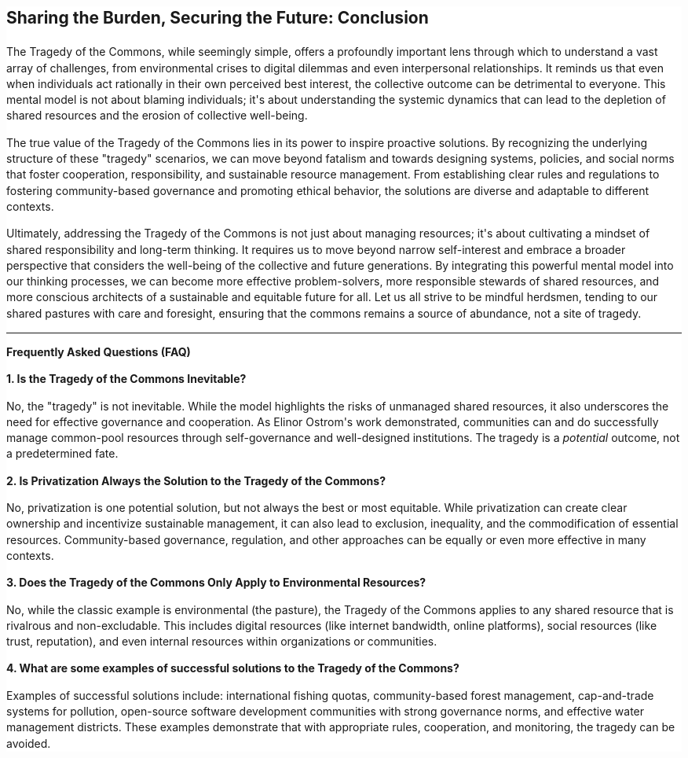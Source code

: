 ## Sharing the Burden, Securing the Future: Conclusion

The Tragedy of the Commons, while seemingly simple, offers a profoundly important lens through which to understand a vast array of challenges, from environmental crises to digital dilemmas and even interpersonal relationships. It reminds us that even when individuals act rationally in their own perceived best interest, the collective outcome can be detrimental to everyone.  This mental model is not about blaming individuals; it's about understanding the systemic dynamics that can lead to the depletion of shared resources and the erosion of collective well-being.

The true value of the Tragedy of the Commons lies in its power to inspire proactive solutions. By recognizing the underlying structure of these "tragedy" scenarios, we can move beyond fatalism and towards designing systems, policies, and social norms that foster cooperation, responsibility, and sustainable resource management.  From establishing clear rules and regulations to fostering community-based governance and promoting ethical behavior, the solutions are diverse and adaptable to different contexts.

Ultimately, addressing the Tragedy of the Commons is not just about managing resources; it's about cultivating a mindset of shared responsibility and long-term thinking.  It requires us to move beyond narrow self-interest and embrace a broader perspective that considers the well-being of the collective and future generations.  By integrating this powerful mental model into our thinking processes, we can become more effective problem-solvers, more responsible stewards of shared resources, and more conscious architects of a sustainable and equitable future for all. Let us all strive to be mindful herdsmen, tending to our shared pastures with care and foresight, ensuring that the commons remains a source of abundance, not a site of tragedy.

---

**Frequently Asked Questions (FAQ)**

**1. Is the Tragedy of the Commons Inevitable?**

No, the "tragedy" is not inevitable.  While the model highlights the risks of unmanaged shared resources, it also underscores the need for effective governance and cooperation.  As Elinor Ostrom's work demonstrated, communities can and do successfully manage common-pool resources through self-governance and well-designed institutions.  The tragedy is a *potential* outcome, not a predetermined fate.

**2. Is Privatization Always the Solution to the Tragedy of the Commons?**

No, privatization is one potential solution, but not always the best or most equitable.  While privatization can create clear ownership and incentivize sustainable management, it can also lead to exclusion, inequality, and the commodification of essential resources.  Community-based governance, regulation, and other approaches can be equally or even more effective in many contexts.

**3. Does the Tragedy of the Commons Only Apply to Environmental Resources?**

No, while the classic example is environmental (the pasture), the Tragedy of the Commons applies to any shared resource that is rivalrous and non-excludable.  This includes digital resources (like internet bandwidth, online platforms), social resources (like trust, reputation), and even internal resources within organizations or communities.

**4. What are some examples of successful solutions to the Tragedy of the Commons?**

Examples of successful solutions include:  international fishing quotas, community-based forest management, cap-and-trade systems for pollution, open-source software development communities with strong governance norms, and effective water management districts.  These examples demonstrate that with appropriate rules, cooperation, and monitoring, the tragedy can be avoided.
